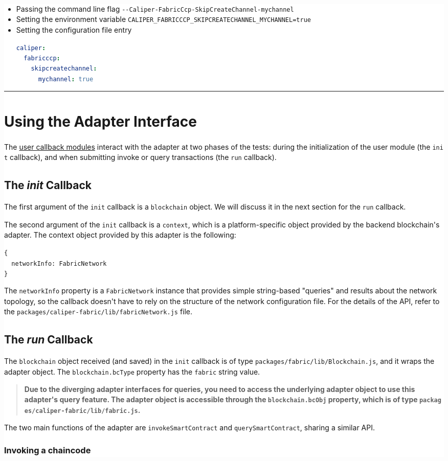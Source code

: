 * Passing the command line flag `--Caliper-FabricCcp-SkipCreateChannel-mychannel`
* Setting the environment variable `CALIPER_FABRICCCP_SKIPCREATECHANNEL_MYCHANNEL=true`
* Setting the configuration file entry
    ```yaml
    caliper:
      fabricccp:
        skipcreatechannel:
          mychannel: true
    ```

---

# Using the Adapter Interface

The [user callback modules](./Architecture.md#user-defined-test-module) interact with the adapter at two phases of the tests: during the initialization of the user module (the `init` callback), and when submitting invoke or query transactions (the `run` callback).

## The _init_ Callback

The first argument of the `init` callback is a `blockchain` object. We will discuss it in the next section for the `run` callback.

The second argument of the `init` callback is a `context`, which is a platform-specific object provided by the backend blockchain's adapter. The context object provided by this adapter is the following:

```mson
{
  networkInfo: FabricNetwork
}
```

The `networkInfo` property is a `FabricNetwork` instance that provides simple string-based "queries" and results about the network topology, so the callback doesn't have to rely on the structure of the network configuration file. For the details of the API, refer to the `packages/caliper-fabric/lib/fabricNetwork.js` file.


## The _run_ Callback

The `blockchain` object received (and saved) in the `init` callback is of type `packages/fabric/lib/Blockchain.js`, and it wraps the adapter object. The `blockchain.bcType` property has the `fabric` string value.

> __Due to the diverging adapter interfaces for queries, you need to access the underlying adapter object to use this adapter's query feature. The adapter object is accessible through the `blockchain.bcObj` property, which is of type `packages/caliper-fabric/lib/fabric.js`.__

The two main functions of the adapter are `invokeSmartContract` and `querySmartContract`, sharing a similar API.

### Invoking a chaincode
